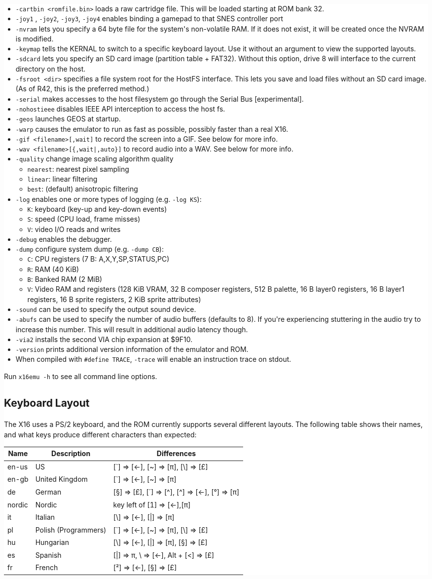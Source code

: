 * `-cartbin <romfile.bin>` loads a raw cartridge file. This will be loaded starting at ROM bank 32. 
* `-joy1` , `-joy2`, `-joy3`, `-joy4` enables binding a gamepad to that SNES controller port
* `-nvram` lets you specify a 64 byte file for the system's non-volatile RAM. If it does not exist, it will be created once the NVRAM is modified.
* `-keymap` tells the KERNAL to switch to a specific keyboard layout. Use it without an argument to view the supported layouts.
* `-sdcard` lets you specify an SD card image (partition table + FAT32). Without this option, drive 8 will interface to the current directory on the host.
* `-fsroot <dir>` specifies a file system root for the HostFS interface. This lets you save and load files without an SD card image. (As of R42, this is the preferred method.)
* `-serial` makes accesses to the host filesystem go through the Serial Bus [experimental].
* `-nohostieee` disables IEEE API interception to access the host fs.
* `-geos` launches GEOS at startup.
* `-warp` causes the emulator to run as fast as possible, possibly faster than a real X16.
* `-gif <filename>[,wait]` to record the screen into a GIF. See below for more info.
* `-wav <filename>[{,wait|,auto}]` to record audio into a WAV. See below for more info.
* `-quality` change image scaling algorithm quality
	* `nearest`: nearest pixel sampling
	* `linear`: linear filtering
	* `best`: (default) anisotropic filtering
* `-log` enables one or more types of logging (e.g. `-log KS`):
	* `K`: keyboard (key-up and key-down events)
	* `S`: speed (CPU load, frame misses)
	* `V`: video I/O reads and writes
* `-debug` enables the debugger.
* `-dump` configure system dump (e.g. `-dump CB`):
	* `C`: CPU registers (7 B: A,X,Y,SP,STATUS,PC)
	* `R`: RAM (40 KiB)
	* `B`: Banked RAM (2 MiB)
	* `V`: Video RAM and registers (128 KiB VRAM, 32 B composer registers, 512 B palette, 16 B layer0 registers, 16 B layer1 registers, 16 B sprite registers, 2 KiB sprite attributes)
* `-sound` can be used to specify the output sound device.
* `-abufs` can be used to specify the number of audio buffers (defaults to 8). If you're experiencing stuttering in the audio try to increase this number. This will result in additional audio latency though.
* `-via2` installs the second VIA chip expansion at $9F10.
* `-version` prints additional version information of the emulator and ROM.
* When compiled with `#define TRACE`, `-trace` will enable an instruction trace on stdout.

Run `x16emu -h` to see all command line options.

Keyboard Layout
---------------

The X16 uses a PS/2 keyboard, and the ROM currently supports several different layouts. The following table shows their names, and what keys produce different characters than expected:

|Name  |Description 	       |Differences|
|------|------------------------|-------|
|en-us |US		       |[`] ⇒ [←], [~] ⇒ [π], [&#92;] ⇒ [£]|
|en-gb |United Kingdom	       |[`] ⇒ [←], [~] ⇒ [π]|
|de    |German		       |[§] ⇒ [£], [´] ⇒ [^], [^] ⇒ [←], [°] ⇒ [π]|
|nordic|Nordic                 |key left of [1] ⇒ [←],[π]|
|it    |Italian		       |[&#92;] ⇒ [←], [&vert;] ⇒ [π]|
|pl    |Polish (Programmers)   |[`] ⇒ [←], [~] ⇒ [π], [&#92;] ⇒ [£]|
|hu    |Hungarian	       |[&#92;] ⇒ [←], [&vert;] ⇒ [π], [§] ⇒ [£]|
|es    |Spanish		       |[&vert;] ⇒ π, &#92; ⇒ [←], Alt + [<] ⇒ [£]|
|fr    |French		       |[²] ⇒ [←], [§] ⇒ [£]|

[releases]: https://github.com/commanderx16/x16-emulator/releases
[webassembly]: webassembly/WebAssembly.md
[x16rom-build]: https://github.com/commanderx16/x16-rom#releases-and-building
[x16rom]: https://github.com/commanderx16/x16-rom